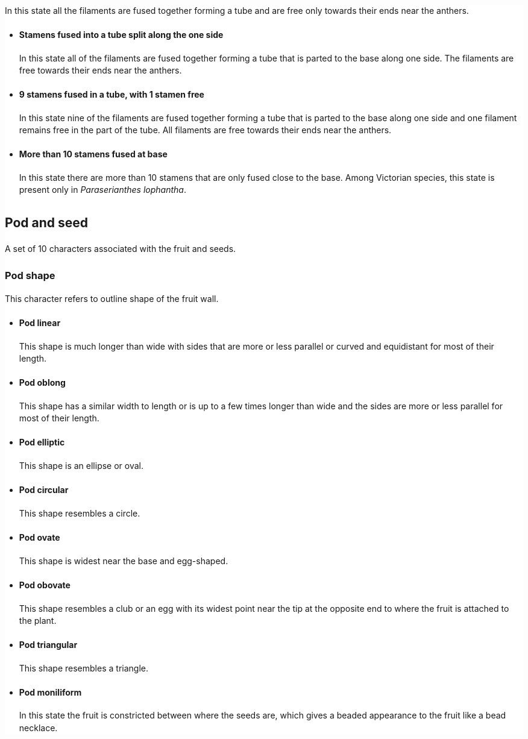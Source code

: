   In this state all the filaments are fused together forming a tube and are free only towards their ends near the anthers.

- #### Stamens fused into a tube split along the one side

  In this state all of the filaments are fused together forming a tube that is parted to the base along one side. The filaments are free towards their ends near the anthers.

- #### 9 stamens fused in a tube, with 1 stamen free

  In this state nine of the filaments are fused together forming a tube that is parted to the base along one side and one filament remains free in the part of the tube. All filaments are free towards their ends near the anthers.

- #### More than 10 stamens fused at base

  In this state there are more than 10 stamens that are only fused close to the base. Among Victorian species, this state is present only in _Paraserianthes lophantha_.

## Pod and seed

A set of 10 characters associated with the fruit and seeds.

### Pod shape

This character refers to outline shape of the fruit wall.

- #### Pod linear

  This shape is much longer than wide with sides that are more or less parallel or curved and equidistant for most of their length.

- #### Pod oblong

  This shape has a similar width to length or is up to a few times longer than wide and the sides are more or less parallel for most of their length.

- #### Pod elliptic

  This shape is an ellipse or oval.

- #### Pod circular

  This shape resembles a circle.

- #### Pod ovate

  This shape is widest near the base and egg-shaped.

- #### Pod obovate

  This shape resembles a club or an egg with its widest point near the tip at the opposite end to where the fruit is attached to the plant.

- #### Pod triangular

  This shape resembles a triangle.

- #### Pod moniliform

  In this state the fruit is constricted between where the seeds are, which gives a beaded appearance to the fruit like a bead necklace.
